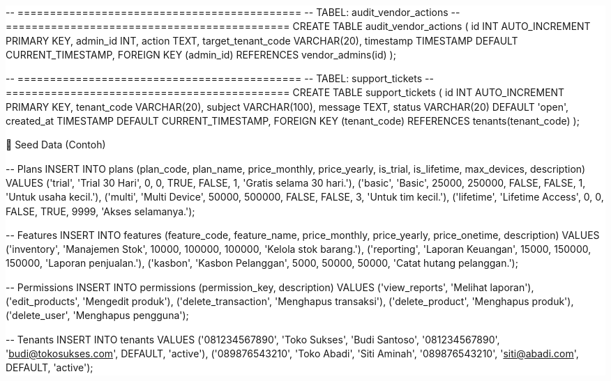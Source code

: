 -- ============================================
-- TABEL: audit_vendor_actions
-- ============================================
CREATE TABLE audit_vendor_actions (
  id INT AUTO_INCREMENT PRIMARY KEY,
  admin_id INT,
  action TEXT,
  target_tenant_code VARCHAR(20),
  timestamp TIMESTAMP DEFAULT CURRENT_TIMESTAMP,
  FOREIGN KEY (admin_id) REFERENCES vendor_admins(id)
);

-- ============================================
-- TABEL: support_tickets
-- ============================================
CREATE TABLE support_tickets (
  id INT AUTO_INCREMENT PRIMARY KEY,
  tenant_code VARCHAR(20),
  subject VARCHAR(100),
  message TEXT,
  status VARCHAR(20) DEFAULT 'open',
  created_at TIMESTAMP DEFAULT CURRENT_TIMESTAMP,
  FOREIGN KEY (tenant_code) REFERENCES tenants(tenant_code)
);

🌱 Seed Data (Contoh)

-- Plans
INSERT INTO plans (plan_code, plan_name, price_monthly, price_yearly, is_trial, is_lifetime, max_devices, description) VALUES
('trial', 'Trial 30 Hari', 0, 0, TRUE, FALSE, 1, 'Gratis selama 30 hari.'),
('basic', 'Basic', 25000, 250000, FALSE, FALSE, 1, 'Untuk usaha kecil.'),
('multi', 'Multi Device', 50000, 500000, FALSE, FALSE, 3, 'Untuk tim kecil.'),
('lifetime', 'Lifetime Access', 0, 0, FALSE, TRUE, 9999, 'Akses selamanya.');

-- Features
INSERT INTO features (feature_code, feature_name, price_monthly, price_yearly, price_onetime, description) VALUES
('inventory', 'Manajemen Stok', 10000, 100000, 100000, 'Kelola stok barang.'),
('reporting', 'Laporan Keuangan', 15000, 150000, 150000, 'Laporan penjualan.'),
('kasbon', 'Kasbon Pelanggan', 5000, 50000, 50000, 'Catat hutang pelanggan.');

-- Permissions
INSERT INTO permissions (permission_key, description) VALUES
('view_reports', 'Melihat laporan'),
('edit_products', 'Mengedit produk'),
('delete_transaction', 'Menghapus transaksi'),
('delete_product', 'Menghapus produk'),
('delete_user', 'Menghapus pengguna');

-- Tenants
INSERT INTO tenants VALUES
('081234567890', 'Toko Sukses', 'Budi Santoso', '081234567890', 'budi@tokosukses.com', DEFAULT, 'active'),
('089876543210', 'Toko Abadi', 'Siti Aminah', '089876543210', 'siti@abadi.com', DEFAULT, 'active');
